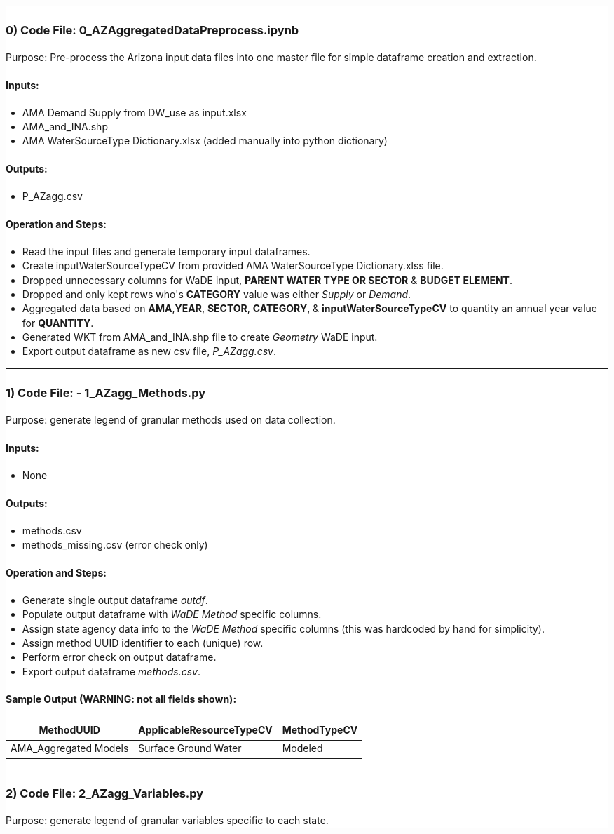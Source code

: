 
***
### 0) Code File: 0_AZAggregatedDataPreprocess.ipynb
Purpose: Pre-process the Arizona input data files into one master file for simple dataframe creation and extraction.

#### Inputs: 
 - AMA Demand Supply from DW_use as input.xlsx
 - AMA_and_INA.shp
 - AMA WaterSourceType Dictionary.xlsx (added manually into python dictionary)

#### Outputs:
 - P_AZagg.csv

#### Operation and Steps:
- Read the input files and generate temporary input dataframes.
- Create inputWaterSourceTypeCV from provided AMA WaterSourceType Dictionary.xlss file.
- Dropped unnecessary columns for WaDE input, **PARENT WATER TYPE OR SECTOR** & **BUDGET ELEMENT**.
- Dropped and only kept rows who's **CATEGORY** value was either *Supply* or *Demand*.
- Aggregated data based on **AMA**,**YEAR**, **SECTOR**, **CATEGORY**, & **inputWaterSourceTypeCV** to quantity an annual year value for **QUANTITY**.
- Generated WKT from AMA_and_INA.shp file to create *Geometry* WaDE input.
- Export output dataframe as new csv file, *P_AZagg.csv*.


***
### 1) Code File: - 1_AZagg_Methods.py
Purpose: generate legend of granular methods used on data collection.

#### Inputs:
- None

#### Outputs:
- methods.csv
- methods_missing.csv (error check only)

#### Operation and Steps:
- Generate single output dataframe *outdf*.
- Populate output dataframe with *WaDE Method* specific columns.
- Assign state agency data  info to the *WaDE Method* specific columns (this was hardcoded by hand for simplicity).
- Assign method UUID identifier to each (unique) row.
- Perform error check on output dataframe.
- Export output dataframe *methods.csv*.

#### Sample Output (WARNING: not all fields shown):
MethodUUID | ApplicableResourceTypeCV | MethodTypeCV
---------- | ---------- | ------------
AMA_Aggregated Models | Surface Ground Water | Modeled


***
### 2) Code File: 2_AZagg_Variables.py
Purpose: generate legend of granular variables specific to each state.
